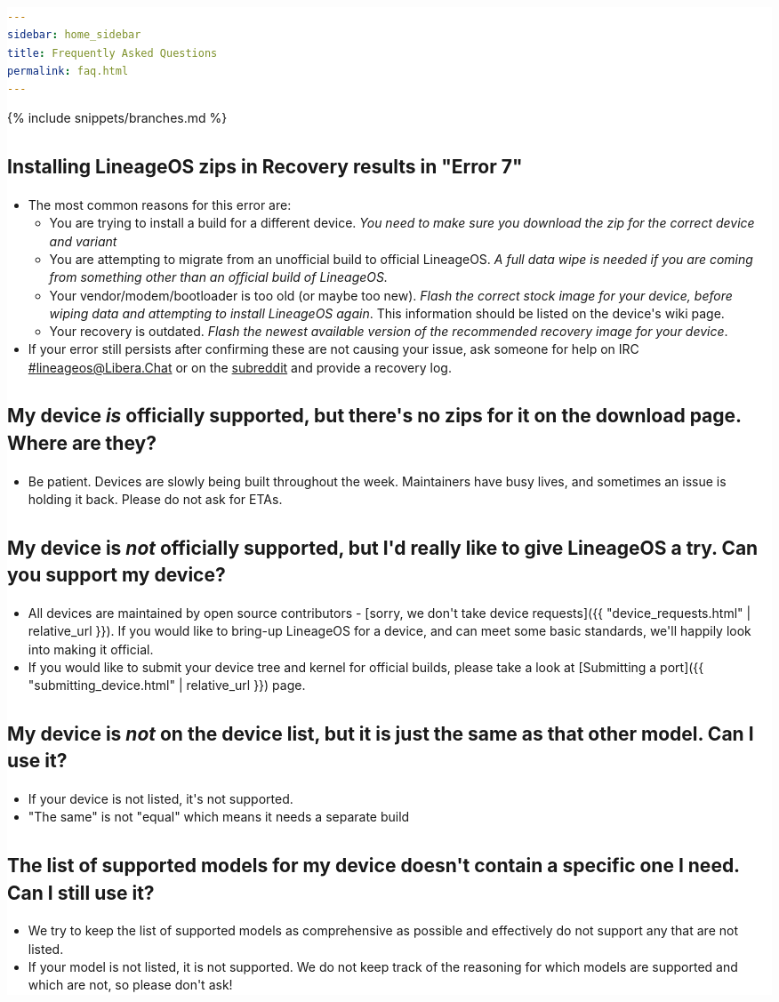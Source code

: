 ```yaml
---
sidebar: home_sidebar
title: Frequently Asked Questions
permalink: faq.html
---
```


{% include snippets/branches.md %}

## Installing LineageOS zips in Recovery results in "Error 7"
 - The most common reasons for this error are:
   - You are trying to install a build for a different device. _You need to make sure you download the zip for the correct device *and* variant_
   - You are attempting to migrate from an unofficial build to official LineageOS. _A full data wipe is needed if you are coming from something other than an official build of LineageOS._
   - Your vendor/modem/bootloader is too old (or maybe too new). _Flash the correct stock image for your device, before wiping data and attempting to install LineageOS again_. This information should be listed on the device's wiki page.
   - Your recovery is outdated. _Flash the newest available version of the recommended recovery image for your device_.
 - If your error still persists after confirming these are not causing your issue, ask someone for help on IRC [#lineageos@Libera.Chat](https://web.libera.chat/gamja/?channel=#lineageos) or on the [subreddit](http://reddit.com/r/lineageos) and provide a recovery log.

## My device _is_ officially supported, but there's no zips for it on the download page. Where are they?
 - Be patient. Devices are slowly being built throughout the week. Maintainers have busy lives, and sometimes an issue is holding it back. Please do not ask for ETAs.

## My device is _not_ officially supported, but I'd really like to give LineageOS a try. Can you support my device?
 - All devices are maintained by open source contributors - [sorry, we don't take device requests]({{ "device_requests.html" | relative_url }}). If you would like to bring-up LineageOS for a device, and can meet some basic standards, we'll happily look into making it official.
 - If you would like to submit your device tree and kernel for official builds, please take a look at [Submitting a port]({{ "submitting_device.html" | relative_url }}) page.

## My device is _not_ on the device list, but it is just the same as that other model. Can I use it?
 - If your device is not listed, it's not supported.
 - "The same" is not "equal" which means it needs a separate build

## The list of supported models for my device doesn't contain a specific one I need. Can I still use it?
 - We try to keep the list of supported models as comprehensive as possible and effectively do not support any that are not listed.
 - If your model is not listed, it is not supported. We do not keep track of the reasoning for which models are supported and which are not, so please don't ask!
